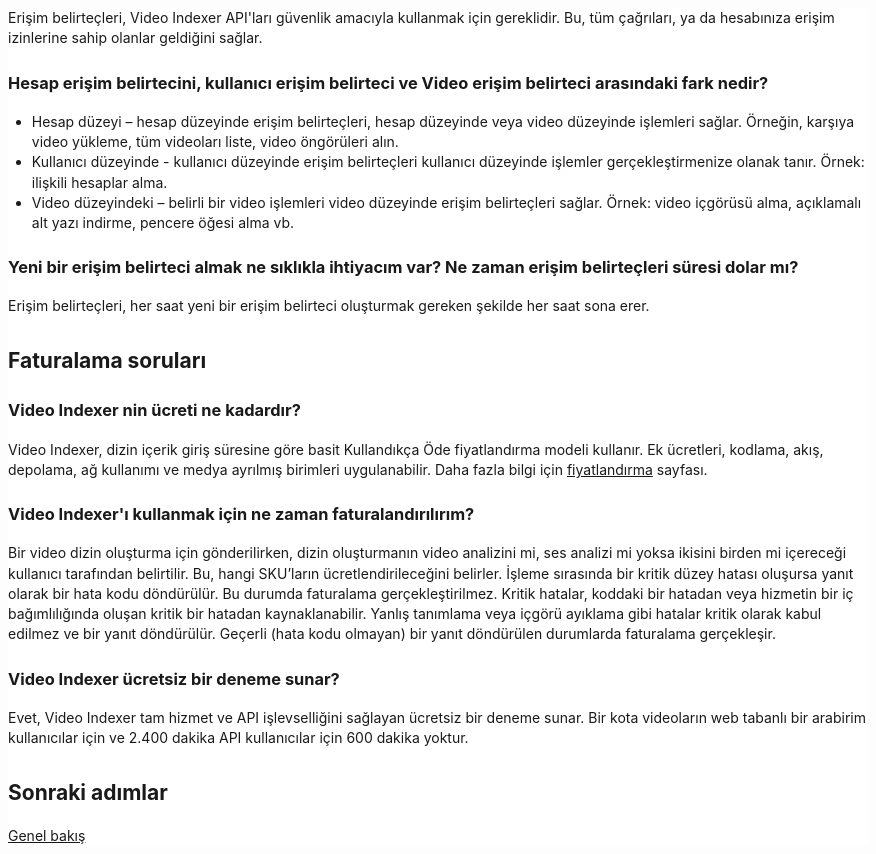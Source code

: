 Erişim belirteçleri, Video Indexer API'ları güvenlik amacıyla kullanmak için gereklidir. Bu, tüm çağrıları, ya da hesabınıza erişim izinlerine sahip olanlar geldiğini sağlar. 

### <a name="what-is-the-difference-between-account-access-token-user-access-token-and-video-access-token"></a>Hesap erişim belirtecini, kullanıcı erişim belirteci ve Video erişim belirteci arasındaki fark nedir?

* Hesap düzeyi – hesap düzeyinde erişim belirteçleri, hesap düzeyinde veya video düzeyinde işlemleri sağlar. Örneğin, karşıya video yükleme, tüm videoları liste, video öngörüleri alın.
* Kullanıcı düzeyinde - kullanıcı düzeyinde erişim belirteçleri kullanıcı düzeyinde işlemler gerçekleştirmenize olanak tanır. Örnek: ilişkili hesaplar alma.
* Video düzeyindeki – belirli bir video işlemleri video düzeyinde erişim belirteçleri sağlar. Örnek: video içgörüsü alma, açıklamalı alt yazı indirme, pencere öğesi alma vb.

### <a name="how-often-do-i-need-to-get-a-new-access-token-when-do-access-tokens-expire"></a>Yeni bir erişim belirteci almak ne sıklıkla ihtiyacım var? Ne zaman erişim belirteçleri süresi dolar mı?

Erişim belirteçleri, her saat yeni bir erişim belirteci oluşturmak gereken şekilde her saat sona erer. 

## <a name="billing-questions"></a>Faturalama soruları

### <a name="how-much-does-video-indexer-cost"></a>Video Indexer nin ücreti ne kadardır?

Video Indexer, dizin içerik giriş süresine göre basit Kullandıkça Öde fiyatlandırma modeli kullanır. Ek ücretleri, kodlama, akış, depolama, ağ kullanımı ve medya ayrılmış birimleri uygulanabilir. Daha fazla bilgi için [fiyatlandırma](https://azure.microsoft.com/pricing/details/cognitive-services/video-indexer/) sayfası.

### <a name="when-am-i-billed-for-using-video-indexer"></a>Video Indexer'ı kullanmak için ne zaman faturalandırılırım?

Bir video dizin oluşturma için gönderilirken, dizin oluşturmanın video analizini mi, ses analizi mi yoksa ikisini birden mi içereceği kullanıcı tarafından belirtilir. Bu, hangi SKU’ların ücretlendirileceğini belirler. İşleme sırasında bir kritik düzey hatası oluşursa yanıt olarak bir hata kodu döndürülür. Bu durumda faturalama gerçekleştirilmez.  Kritik hatalar, koddaki bir hatadan veya hizmetin bir iç bağımlılığında oluşan kritik bir hatadan kaynaklanabilir. Yanlış tanımlama veya içgörü ayıklama gibi hatalar kritik olarak kabul edilmez ve bir yanıt döndürülür. Geçerli (hata kodu olmayan) bir yanıt döndürülen durumlarda faturalama gerçekleşir.
 
### <a name="does-video-indexer-offer-a-free-trial"></a>Video Indexer ücretsiz bir deneme sunar?

Evet, Video Indexer tam hizmet ve API işlevselliğini sağlayan ücretsiz bir deneme sunar. Bir kota videoların web tabanlı bir arabirim kullanıcılar için ve 2.400 dakika API kullanıcılar için 600 dakika yoktur. 

## <a name="next-steps"></a>Sonraki adımlar

[Genel bakış](video-indexer-overview.md)
